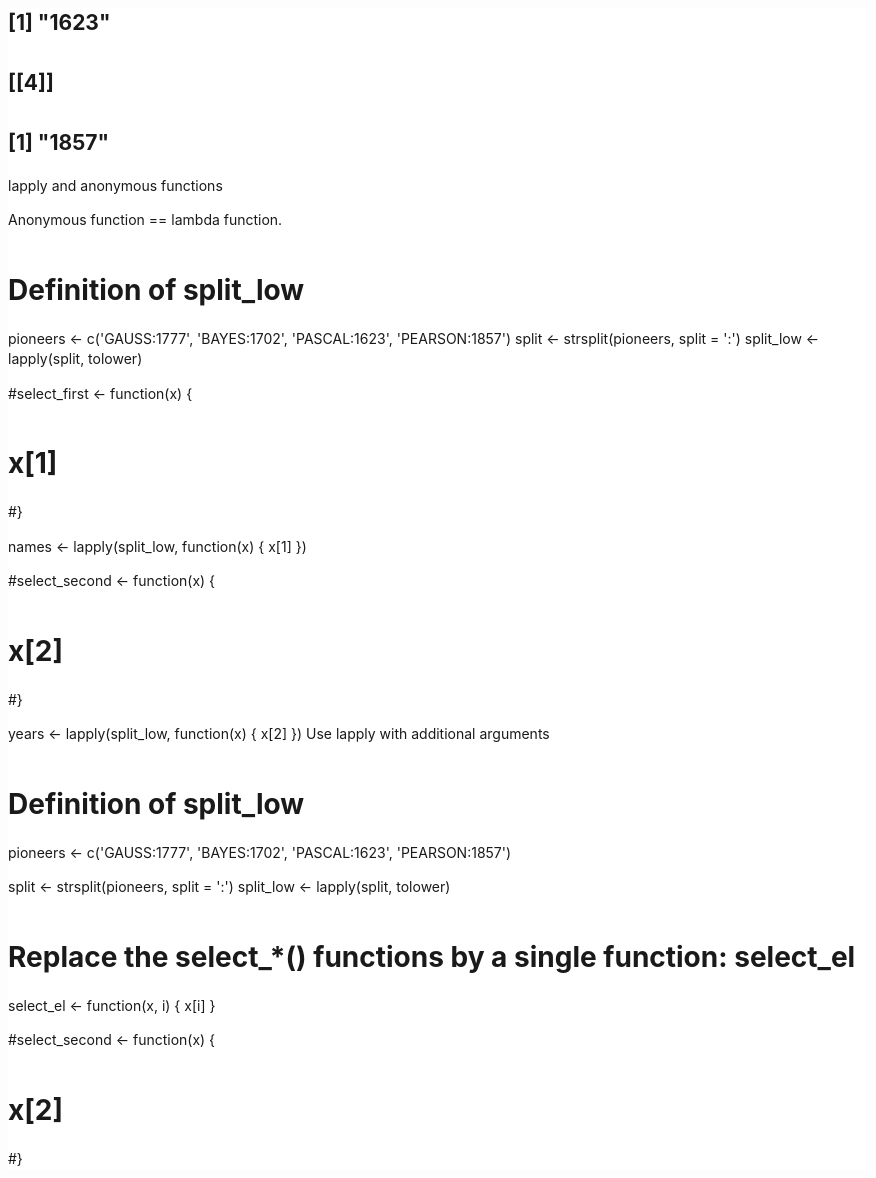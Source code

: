## [1] "1623"
##
## [[4]]
## [1] "1857"
lapply and anonymous functions

Anonymous function == lambda function.


# Definition of split_low
pioneers <- c('GAUSS:1777', 'BAYES:1702', 'PASCAL:1623', 'PEARSON:1857')
split <- strsplit(pioneers, split = ':')
split_low <- lapply(split, tolower)

#select_first <- function(x) {
#  x[1]
#}

names <- lapply(split_low, function(x) { x[1] })

#select_second <- function(x) {
#  x[2]
#}

years <- lapply(split_low, function(x) { x[2] })
Use lapply with additional arguments


# Definition of split_low
pioneers <- c('GAUSS:1777', 'BAYES:1702', 'PASCAL:1623', 'PEARSON:1857')

split <- strsplit(pioneers, split = ':')
split_low <- lapply(split, tolower)

# Replace the select_*() functions by a single function: select_el
select_el <- function(x, i) {
  x[i]
}

#select_second <- function(x) {
#  x[2]
#}
